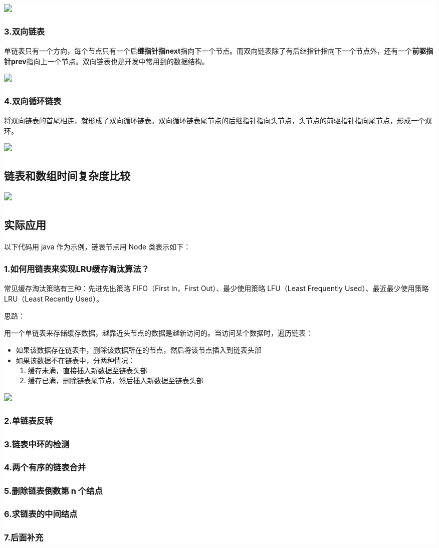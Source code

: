 ![](https://cdn.jsdelivr.net/gh/sherlonWang/imgbed/picgo20200808164751.png)

### 3.双向链表

单链表只有一个方向，每个节点只有一个后**继指针指next**指向下一个节点。而双向链表除了有后继指针指向下一个节点外，还有一个**前驱指针prev**指向上一个节点。双向链表也是开发中常用到的数据结构。

![](https://cdn.jsdelivr.net/gh/sherlonWang/imgbed/picgo20200808165755.png)

### 4.双向循环链表

将双向链表的首尾相连，就形成了双向循环链表。双向循环链表尾节点的后继指针指向头节点，头节点的前驱指针指向尾节点，形成一个双环。

![](https://cdn.jsdelivr.net/gh/sherlonWang/imgbed/picgo20200808170858.png)



## 链表和数组时间复杂度比较

![](https://cdn.jsdelivr.net/gh/sherlonWang/imgbed/picgo20200808171032.png)



## 实际应用

以下代码用 java 作为示例，链表节点用 Node 类表示如下：

```

```



### 1.如何用链表来实现LRU缓存淘汰算法？

常见缓存淘汰策略有三种：先进先出策略 FIFO（First In，First Out）、最少使用策略 LFU（Least Frequently Used）、最近最少使用策略 LRU（Least Recently Used）。

思路：

用一个单链表来存储缓存数据，越靠近头节点的数据是越新访问的。当访问某个数据时，遍历链表：

- 如果该数据存在链表中，删除该数据所在的节点，然后将该节点插入到链表头部
- 如果该数据不在链表中，分两种情况：
  1. 缓存未满，直接插入新数据至链表头部
  2. 缓存已满，删除链表尾节点，然后插入新数据至链表头部

![](https://cdn.jsdelivr.net/gh/sherlonWang/imgbed/picgo20200815163127.gif)

### 2.单链表反转



### 3.链表中环的检测



### 4.两个有序的链表合并



### 5.删除链表倒数第 n 个结点



### 6.求链表的中间结点

### 7.后面补充

